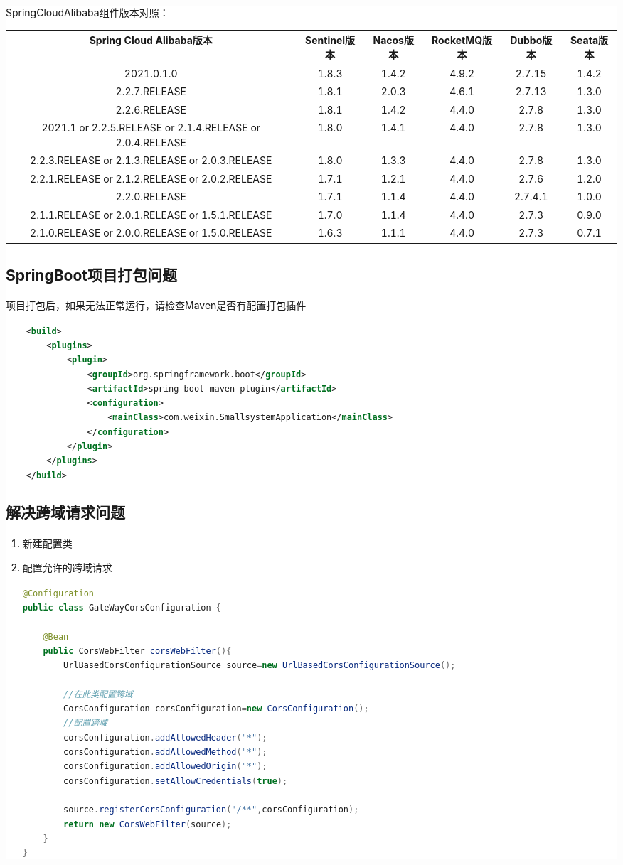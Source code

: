 SpringCloudAlibaba组件版本对照：

|                 Spring Cloud Alibaba版本                  | Sentinel版本 | Nacos版本 | RocketMQ版本 | Dubbo版本 | Seata版本 |
| :-------------------------------------------------------: | :----------: | :-------: | :----------: | :-------: | :-------: |
|                        2021.0.1.0                         |    1.8.3     |   1.4.2   |    4.9.2     |  2.7.15   |   1.4.2   |
|                       2.2.7.RELEASE                       |    1.8.1     |   2.0.3   |    4.6.1     |  2.7.13   |   1.3.0   |
|                       2.2.6.RELEASE                       |    1.8.1     |   1.4.2   |    4.4.0     |   2.7.8   |   1.3.0   |
| 2021.1 or 2.2.5.RELEASE or 2.1.4.RELEASE or 2.0.4.RELEASE |    1.8.0     |   1.4.1   |    4.4.0     |   2.7.8   |   1.3.0   |
|      2.2.3.RELEASE or 2.1.3.RELEASE or 2.0.3.RELEASE      |    1.8.0     |   1.3.3   |    4.4.0     |   2.7.8   |   1.3.0   |
|      2.2.1.RELEASE or 2.1.2.RELEASE or 2.0.2.RELEASE      |    1.7.1     |   1.2.1   |    4.4.0     |   2.7.6   |   1.2.0   |
|                       2.2.0.RELEASE                       |    1.7.1     |   1.1.4   |    4.4.0     |  2.7.4.1  |   1.0.0   |
|      2.1.1.RELEASE or 2.0.1.RELEASE or 1.5.1.RELEASE      |    1.7.0     |   1.1.4   |    4.4.0     |   2.7.3   |   0.9.0   |
|      2.1.0.RELEASE or 2.0.0.RELEASE or 1.5.0.RELEASE      |    1.6.3     |   1.1.1   |    4.4.0     |   2.7.3   |   0.7.1   |

## SpringBoot项目打包问题

项目打包后，如果无法正常运行，请检查Maven是否有配置打包插件

```xml
    <build>
        <plugins>
            <plugin>
                <groupId>org.springframework.boot</groupId>
                <artifactId>spring-boot-maven-plugin</artifactId>
                <configuration>
                    <mainClass>com.weixin.SmallsystemApplication</mainClass>
                </configuration>
            </plugin>
        </plugins>
    </build>
```

## 解决跨域请求问题

1. 新建配置类

2. 配置允许的跨域请求

   ```java
   @Configuration
   public class GateWayCorsConfiguration {
       
       @Bean
       public CorsWebFilter corsWebFilter(){
           UrlBasedCorsConfigurationSource source=new UrlBasedCorsConfigurationSource();
   
           //在此类配置跨域
           CorsConfiguration corsConfiguration=new CorsConfiguration();
           //配置跨域
           corsConfiguration.addAllowedHeader("*");
           corsConfiguration.addAllowedMethod("*");
           corsConfiguration.addAllowedOrigin("*");
           corsConfiguration.setAllowCredentials(true);
   
           source.registerCorsConfiguration("/**",corsConfiguration);
           return new CorsWebFilter(source);
       }
   }
   ```
